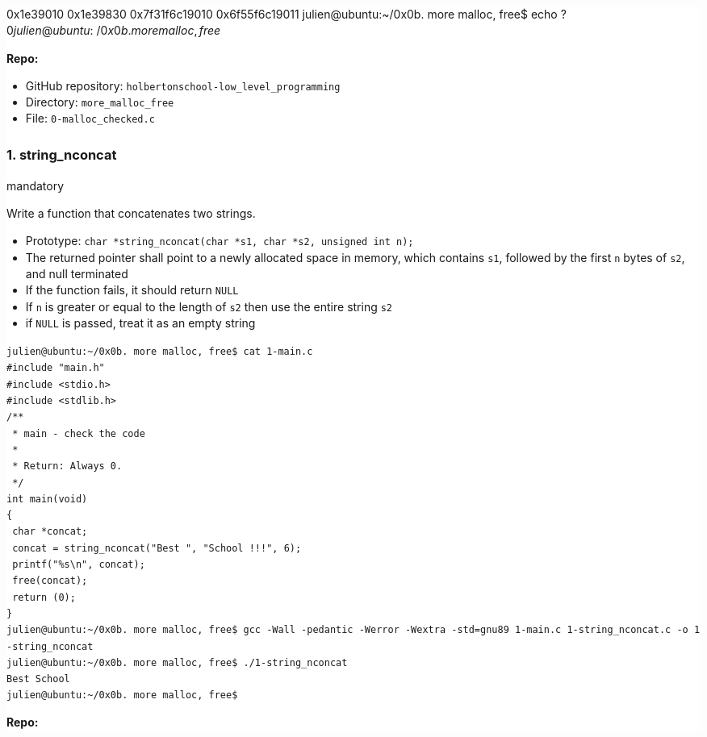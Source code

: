 0x1e39010
0x1e39830
0x7f31f6c19010
0x6f55f6c19011
julien@ubuntu:~/0x0b. more malloc, free$ echo $?
0
julien@ubuntu:~/0x0b. more malloc, free$
</code></pre>
</div>
<div>
<div>
<p><strong>Repo:</strong></p>
<ul>
<li>GitHub repository: <code>holbertonschool-low_level_programming</code></li>
<li>Directory: <code>more_malloc_free</code></li>
<li>File: <code>0-malloc_checked.c</code></li>
</ul>
</div>
</div>
</div>
<div data-role="task19997" data-position="2">
<div>
<h3>1. string_nconcat</h3>
<div>mandatory</div>
</div>
<div>
<p>Write a function that concatenates two strings.</p>
<ul>
<li>Prototype: <code>char *string_nconcat(char *s1, char *s2, unsigned int n);</code></li>
<li>The returned pointer shall point to a newly allocated space in memory, which contains <code>s1</code>, followed by the first <code>n</code> bytes of <code>s2</code>, and null terminated</li>
<li>If the function fails, it should return <code>NULL</code></li>
<li>If <code>n</code> is greater or equal to the length of <code>s2</code> then use the entire string <code>s2</code></li>
<li>if <code>NULL</code> is passed, treat it as an empty string</li>
</ul>
<pre><code>julien@ubuntu:~/0x0b. more malloc, free$ cat 1-main.c
#include "main.h"
#include &lt;stdio.h&gt;
#include &lt;stdlib.h&gt;
/**
 * main - check the code
 *
 * Return: Always 0.
 */
int main(void)
{
 char *concat;
 concat = string_nconcat("Best ", "School !!!", 6);
 printf("%s\n", concat);
 free(concat);
 return (0);
}
julien@ubuntu:~/0x0b. more malloc, free$ gcc -Wall -pedantic -Werror -Wextra -std=gnu89 1-main.c 1-string_nconcat.c -o 1-string_nconcat
julien@ubuntu:~/0x0b. more malloc, free$ ./1-string_nconcat
Best School
julien@ubuntu:~/0x0b. more malloc, free$
</code></pre>
</div>
<div>
<div>
<p><strong>Repo:</strong></p>
<ul>